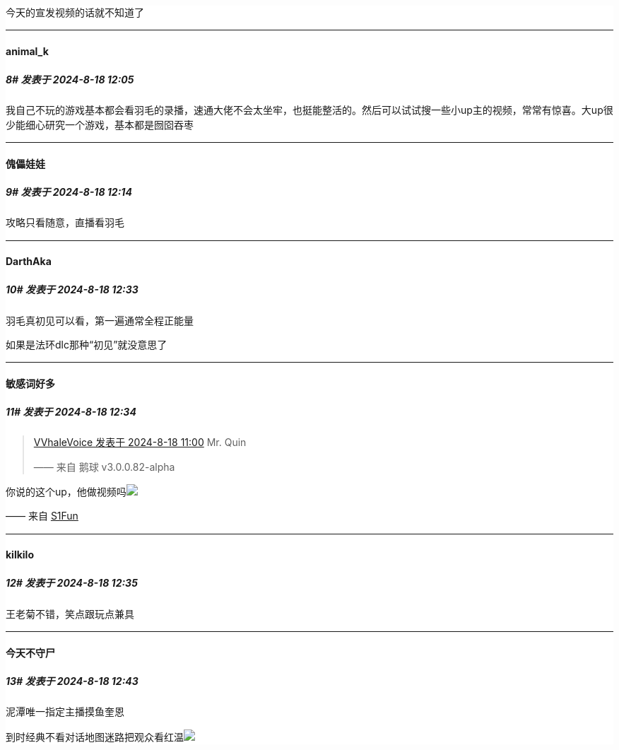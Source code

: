 今天的宣发视频的话就不知道了

*****

####  animal_k  
##### 8#       发表于 2024-8-18 12:05

我自己不玩的游戏基本都会看羽毛的录播，速通大佬不会太坐牢，也挺能整活的。然后可以试试搜一些小up主的视频，常常有惊喜。大up很少能细心研究一个游戏，基本都是囫囵吞枣

*****

####  傀儡娃娃  
##### 9#       发表于 2024-8-18 12:14

攻略只看随意，直播看羽毛

*****

####  DarthAka  
##### 10#       发表于 2024-8-18 12:33

羽毛真初见可以看，第一遍通常全程正能量

如果是法环dlc那种“初见”就没意思了

*****

####  敏感词好多  
##### 11#       发表于 2024-8-18 12:34

<blockquote><a href="httphttps://bbs.saraba1st.com/2b/forum.php?mod=redirect&amp;goto=findpost&amp;pid=65929426&amp;ptid=2195526" target="_blank">VVhaleVoice 发表于 2024-8-18 11:00</a>
Mr. Quin 

—— 来自 鹅球 v3.0.0.82-alpha</blockquote>
你说的这个up，他做视频吗<img src="https://static.saraba1st.com/image/smiley/face2017/065.png" referrerpolicy="no-referrer">

—— 来自 [S1Fun](https://s1fun.koalcat.com)

*****

####  kilkilo  
##### 12#       发表于 2024-8-18 12:35

王老菊不错，笑点跟玩点兼具

*****

####  今天不守尸  
##### 13#       发表于 2024-8-18 12:43

泥潭唯一指定主播摸鱼奎恩

到时经典不看对话地图迷路把观众看红温<img src="https://static.saraba1st.com/image/smiley/face2017/067.png" referrerpolicy="no-referrer">
